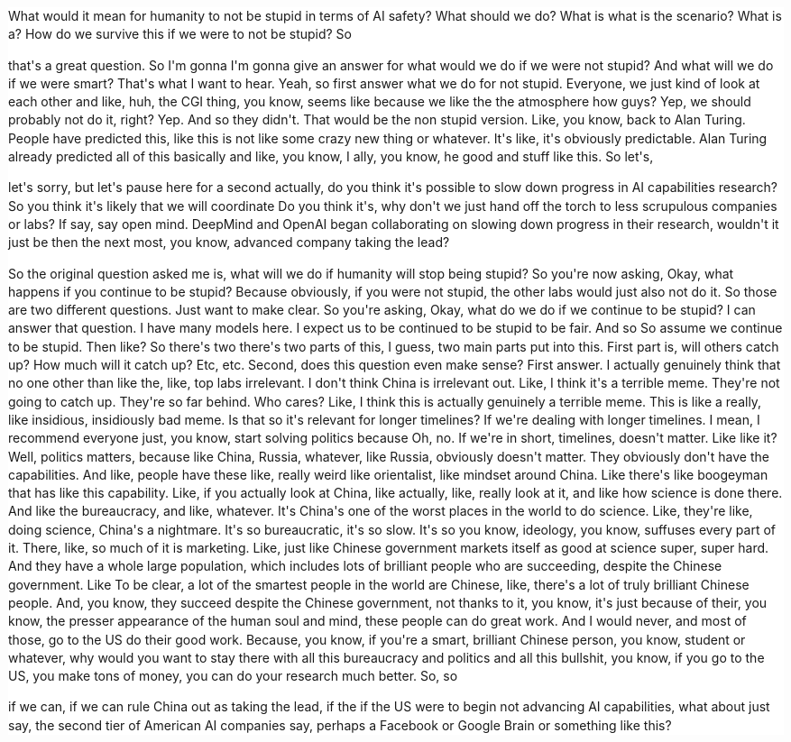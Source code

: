 What would it mean for humanity to not be stupid in terms of AI safety? What should we do? What is what is the scenario? What is a? How do we survive this if we were to not be stupid? So

that's a great question. So I'm gonna I'm gonna give an answer for what would we do if we were not stupid? And what will we do if we were smart? That's what I want to hear. Yeah, so first answer what we do for not stupid. Everyone, we just kind of look at each other and like, huh, the CGI thing, you know, seems like because we like the the atmosphere how guys? Yep, we should probably not do it, right? Yep. And so they didn't. That would be the non stupid version. Like, you know, back to Alan Turing. People have predicted this, like this is not like some crazy new thing or whatever. It's like, it's obviously predictable. Alan Turing already predicted all of this basically and like, you know, I ally, you know, he good and stuff like this. So let's,

let's sorry, but let's pause here for a second actually, do you think it's possible to slow down progress in AI capabilities research? So you think it's likely that we will coordinate Do you think it's, why don't we just hand off the torch to less scrupulous companies or labs? If say, say open mind. DeepMind and OpenAI began collaborating on slowing down progress in their research, wouldn't it just be then the next most, you know, advanced company taking the lead?

So the original question asked me is, what will we do if humanity will stop being stupid? So you're now asking, Okay, what happens if you continue to be stupid? Because obviously, if you were not stupid, the other labs would just also not do it. So those are two different questions. Just want to make clear. So you're asking, Okay, what do we do if we continue to be stupid? I can answer that question. I have many models here. I expect us to be continued to be stupid to be fair. And so So assume we continue to be stupid. Then like? So there's two there's two parts of this, I guess, two main parts put into this. First part is, will others catch up? How much will it catch up? Etc, etc. Second, does this question even make sense? First answer. I actually genuinely think that no one other than like the, like, top labs irrelevant. I don't think China is irrelevant out. Like, I think it's a terrible meme. They're not going to catch up. They're so far behind. Who cares? Like, I think this is actually genuinely a terrible meme. This is like a really, like insidious, insidiously bad meme. Is that so it's relevant for longer timelines? If we're dealing with longer timelines. I mean, I recommend everyone just, you know, start solving politics because Oh, no. If we're in short, timelines, doesn't matter. Like like it? Well, politics matters, because like China, Russia, whatever, like Russia, obviously doesn't matter. They obviously don't have the capabilities. And like, people have these like, really weird like orientalist, like mindset around China. Like there's like boogeyman that has like this capability. Like, if you actually look at China, like actually, like, really look at it, and like how science is done there. And like the bureaucracy, and like, whatever. It's China's one of the worst places in the world to do science. Like, they're like, doing science, China's a nightmare. It's so bureaucratic, it's so slow. It's so you know, ideology, you know, suffuses every part of it. There, like, so much of it is marketing. Like, just like Chinese government markets itself as good at science super, super hard. And they have a whole large population, which includes lots of brilliant people who are succeeding, despite the Chinese government. Like To be clear, a lot of the smartest people in the world are Chinese, like, there's a lot of truly brilliant Chinese people. And, you know, they succeed despite the Chinese government, not thanks to it, you know, it's just because of their, you know, the presser appearance of the human soul and mind, these people can do great work. And I would never, and most of those, go to the US do their good work. Because, you know, if you're a smart, brilliant Chinese person, you know, student or whatever, why would you want to stay there with all this bureaucracy and politics and all this bullshit, you know, if you go to the US, you make tons of money, you can do your research much better. So, so

if we can, if we can rule China out as taking the lead, if the if the US were to begin not advancing AI capabilities, what about just say, the second tier of American AI companies say, perhaps a Facebook or Google Brain or something like this?
